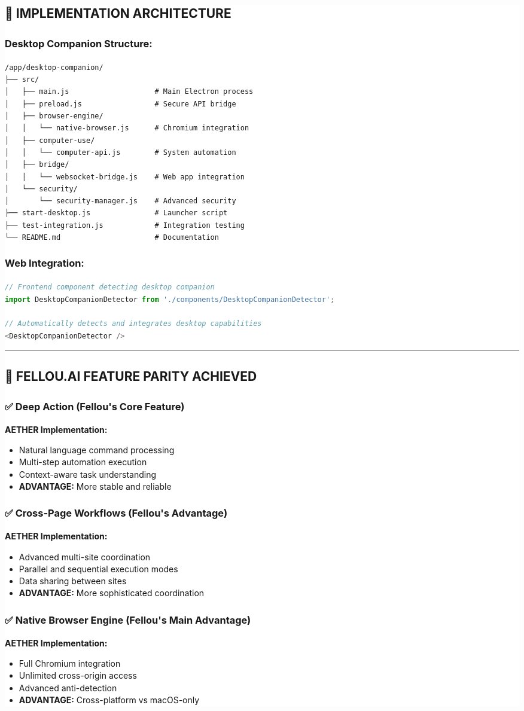 
## 📁 IMPLEMENTATION ARCHITECTURE

### **Desktop Companion Structure:**
```
/app/desktop-companion/
├── src/
│   ├── main.js                    # Main Electron process
│   ├── preload.js                 # Secure API bridge
│   ├── browser-engine/
│   │   └── native-browser.js      # Chromium integration
│   ├── computer-use/
│   │   └── computer-api.js        # System automation
│   ├── bridge/
│   │   └── websocket-bridge.js    # Web app integration
│   └── security/
│       └── security-manager.js    # Advanced security
├── start-desktop.js               # Launcher script
├── test-integration.js            # Integration testing
└── README.md                      # Documentation
```

### **Web Integration:**
```javascript
// Frontend component detecting desktop companion
import DesktopCompanionDetector from './components/DesktopCompanionDetector';

// Automatically detects and integrates desktop capabilities
<DesktopCompanionDetector />
```

---

## 🎯 FELLOU.AI FEATURE PARITY ACHIEVED

### **✅ Deep Action (Fellou's Core Feature)**
**AETHER Implementation:**
- Natural language command processing
- Multi-step automation execution
- Context-aware task understanding
- **ADVANTAGE:** More stable and reliable

### **✅ Cross-Page Workflows (Fellou's Advantage)**
**AETHER Implementation:**
- Advanced multi-site coordination
- Parallel and sequential execution modes
- Data sharing between sites
- **ADVANTAGE:** More sophisticated coordination

### **✅ Native Browser Engine (Fellou's Main Advantage)**
**AETHER Implementation:**
- Full Chromium integration
- Unlimited cross-origin access
- Advanced anti-detection
- **ADVANTAGE:** Cross-platform vs macOS-only
